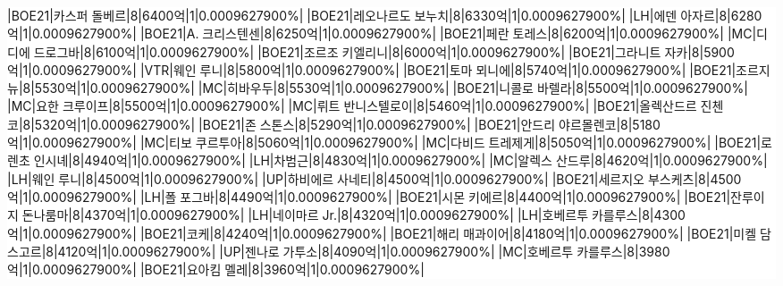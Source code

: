 |BOE21|카스퍼 돌베르|8|6400억|1|0.0009627900%|
|BOE21|레오나르도 보누치|8|6330억|1|0.0009627900%|
|LH|에덴 아자르|8|6280억|1|0.0009627900%|
|BOE21|A. 크리스텐센|8|6250억|1|0.0009627900%|
|BOE21|페란 토레스|8|6200억|1|0.0009627900%|
|MC|디디에 드로그바|8|6100억|1|0.0009627900%|
|BOE21|조르조 키엘리니|8|6000억|1|0.0009627900%|
|BOE21|그라니트 자카|8|5900억|1|0.0009627900%|
|VTR|웨인 루니|8|5800억|1|0.0009627900%|
|BOE21|토마 뫼니에|8|5740억|1|0.0009627900%|
|BOE21|조르지뉴|8|5530억|1|0.0009627900%|
|MC|히바우두|8|5530억|1|0.0009627900%|
|BOE21|니콜로 바렐라|8|5500억|1|0.0009627900%|
|MC|요한 크루이프|8|5500억|1|0.0009627900%|
|MC|뤼트 반니스텔로이|8|5460억|1|0.0009627900%|
|BOE21|올렉산드르 진첸코|8|5320억|1|0.0009627900%|
|BOE21|존 스톤스|8|5290억|1|0.0009627900%|
|BOE21|안드리 야르몰렌코|8|5180억|1|0.0009627900%|
|MC|티보 쿠르투아|8|5060억|1|0.0009627900%|
|MC|다비드 트레제게|8|5050억|1|0.0009627900%|
|BOE21|로렌초 인시녜|8|4940억|1|0.0009627900%|
|LH|차범근|8|4830억|1|0.0009627900%|
|MC|알렉스 산드루|8|4620억|1|0.0009627900%|
|LH|웨인 루니|8|4500억|1|0.0009627900%|
|UP|하비에르 사네티|8|4500억|1|0.0009627900%|
|BOE21|세르지오 부스케츠|8|4500억|1|0.0009627900%|
|LH|폴 포그바|8|4490억|1|0.0009627900%|
|BOE21|시몬 키에르|8|4400억|1|0.0009627900%|
|BOE21|잔루이지 돈나룸마|8|4370억|1|0.0009627900%|
|LH|네이마르 Jr.|8|4320억|1|0.0009627900%|
|LH|호베르투 카를루스|8|4300억|1|0.0009627900%|
|BOE21|코케|8|4240억|1|0.0009627900%|
|BOE21|해리 매과이어|8|4180억|1|0.0009627900%|
|BOE21|미켈 담스고르|8|4120억|1|0.0009627900%|
|UP|젠나로 가투소|8|4090억|1|0.0009627900%|
|MC|호베르투 카를루스|8|3980억|1|0.0009627900%|
|BOE21|요아킴 멜레|8|3960억|1|0.0009627900%|